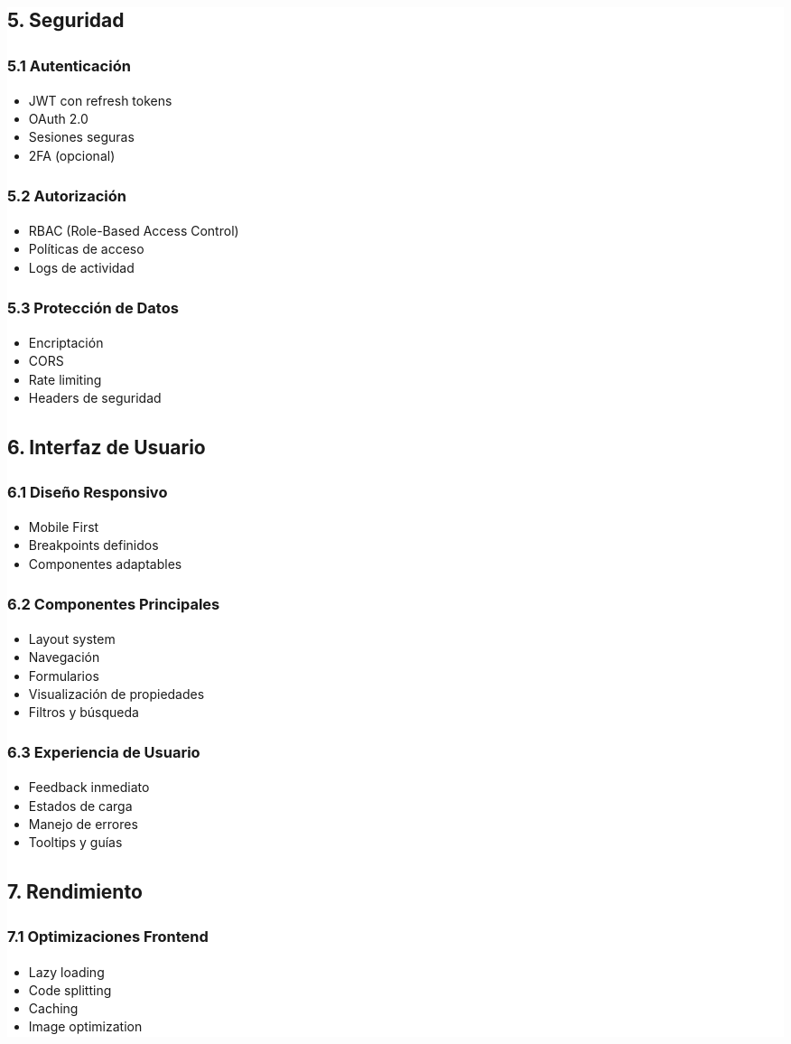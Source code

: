 ## 5. Seguridad

### 5.1 Autenticación
- JWT con refresh tokens
- OAuth 2.0
- Sesiones seguras
- 2FA (opcional)

### 5.2 Autorización
- RBAC (Role-Based Access Control)
- Políticas de acceso
- Logs de actividad

### 5.3 Protección de Datos
- Encriptación
- CORS
- Rate limiting
- Headers de seguridad

## 6. Interfaz de Usuario

### 6.1 Diseño Responsivo
- Mobile First
- Breakpoints definidos
- Componentes adaptables

### 6.2 Componentes Principales
- Layout system
- Navegación
- Formularios
- Visualización de propiedades
- Filtros y búsqueda

### 6.3 Experiencia de Usuario
- Feedback inmediato
- Estados de carga
- Manejo de errores
- Tooltips y guías

## 7. Rendimiento

### 7.1 Optimizaciones Frontend
- Lazy loading
- Code splitting
- Caching
- Image optimization
